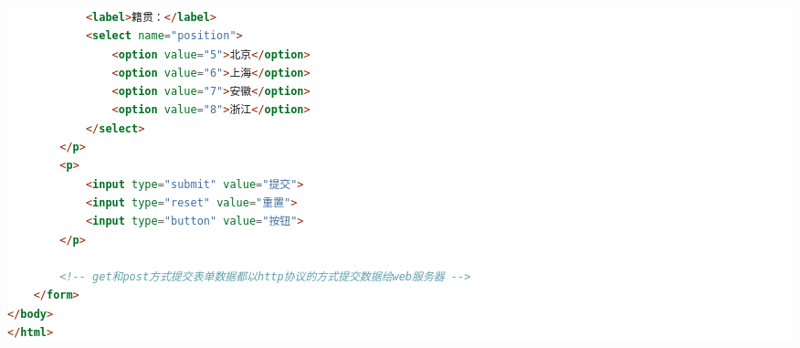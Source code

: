 ```html
            <label>籍贯：</label>
            <select name="position">
                <option value="5">北京</option>
                <option value="6">上海</option>
                <option value="7">安徽</option>
                <option value="8">浙江</option>
            </select>
        </p>
        <p>
            <input type="submit" value="提交">
            <input type="reset" value="重置">
            <input type="button" value="按钮">
        </p>

        <!-- get和post方式提交表单数据都以http协议的方式提交数据给web服务器 -->
    </form>
</body>
</html>
```

